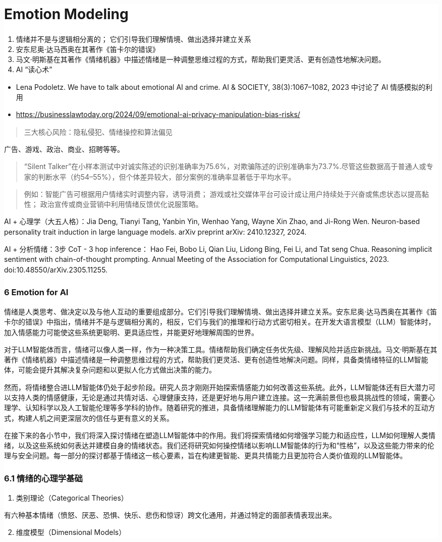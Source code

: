 # Emotion Modeling

1. 情绪并不是与逻辑相分离的；
它们引导我们理解情境、做出选择并建立关系
2. 安东尼奥·达马西奥在其著作《笛卡尔的错误》
3. 马文·明斯基在其著作《情绪机器》中描述情绪是一种调整思维过程的方式，帮助我们更灵活、更有创造性地解决问题。
4. AI “读心术”

- Lena Podoletz. We have to talk about emotional AI and crime. AI & SOCIETY, 38(3):1067–1082, 2023 中讨论了 AI 情感模拟的利用

- https://businesslawtoday.org/2024/09/emotional-ai-privacy-manipulation-bias-risks/

> 三大核心风险：隐私侵犯、情绪操控和算法偏见

广告、游戏、政治、商业、招聘等等。
> “Silent Talker”在小样本测试中对诚实陈述的识别准确率为75.6%，对欺骗陈述的识别准确率为73.7%.尽管这些数据高于普通人或专家的判断水平（约54–55%），但个体差异较大，部分案例的准确率显著低于平均水平。

> 例如：智能广告可根据用户情绪实时调整内容，诱导消费；
游戏或社交媒体平台可设计成让用户持续处于兴奋或焦虑状态以提高黏性；
政治宣传或商业营销中利用情绪反馈优化说服策略。


AI + 心理学（大五人格）：Jia Deng, Tianyi Tang, Yanbin Yin, Wenhao Yang, Wayne Xin Zhao, and Ji-Rong Wen. Neuron-based
personality trait induction in large language models. arXiv preprint arXiv: 2410.12327, 2024.

AI + 分析情绪：3步 CoT - 3 hop inference：
Hao Fei, Bobo Li, Qian Liu, Lidong Bing, Fei Li, and Tat seng Chua. Reasoning implicit sentiment
with chain-of-thought prompting. Annual Meeting of the Association for Computational Linguistics, 2023.
doi:10.48550/arXiv.2305.11255.


### 6 Emotion for AI

情绪是人类思考、做决定以及与他人互动的重要组成部分。它们引导我们理解情境、做出选择并建立关系。安东尼奥·达马西奥在其著作《笛卡尔的错误》中指出，情绪并不是与逻辑相分离的，相反，它们与我们的推理和行动方式密切相关。在开发大语言模型（LLM）智能体时，加入情感能力可能使这些系统更聪明、更具适应性，并能更好地理解周围的世界。

对于LLM智能体而言，情绪可以像人类一样，作为一种决策工具。情绪帮助我们确定任务优先级、理解风险并适应新挑战。马文·明斯基在其著作《情绪机器》中描述情绪是一种调整思维过程的方式，帮助我们更灵活、更有创造性地解决问题。同样，具备类情绪特征的LLM智能体，可能会提升其解决复杂问题和以更拟人化方式做出决策的能力。

然而，将情绪整合进LLM智能体仍处于起步阶段。研究人员才刚刚开始探索情感能力如何改善这些系统。此外，LLM智能体还有巨大潜力可以支持人类的情感健康，无论是通过共情对话、心理健康支持，还是更好地与用户建立连接。这一充满前景但也极具挑战性的领域，需要心理学、认知科学以及人工智能伦理等多学科的协作。随着研究的推进，具备情绪理解能力的LLM智能体有可能重新定义我们与技术的互动方式，构建人机之间更深层次的信任与更有意义的关系。

在接下来的各小节中，我们将深入探讨情绪在塑造LLM智能体中的作用。我们将探索情绪如何增强学习能力和适应性，LLM如何理解人类情绪，以及这些系统如何表达并建模自身的情绪状态。我们还将研究如何操控情绪以影响LLM智能体的行为和“性格”，以及这些能力带来的伦理与安全问题。每一部分的探讨都基于情绪这一核心要素，旨在构建更智能、更具共情能力且更加符合人类价值观的LLM智能体。

###  6.1 情绪的心理学基础

1. 类别理论（Categorical Theories）

有六种基本情绪（愤怒、厌恶、恐惧、快乐、悲伤和惊讶）跨文化通用，并通过特定的面部表情表现出来。

2. 维度模型（Dimensional Models）
